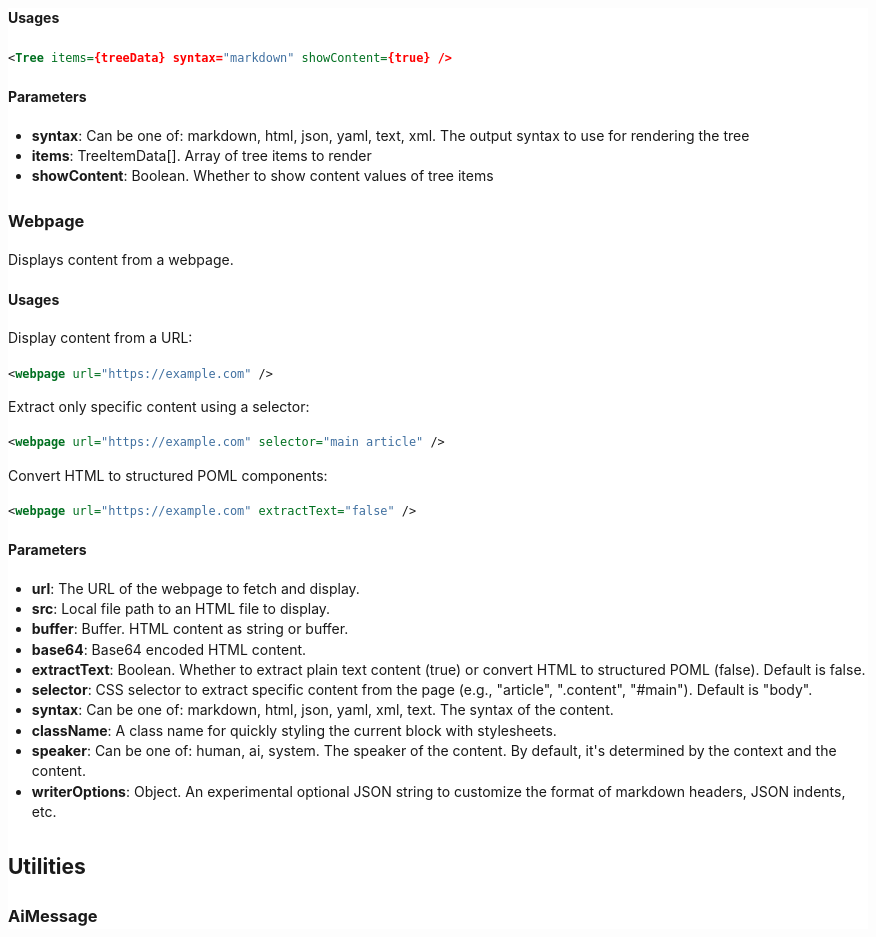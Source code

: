 #### Usages

```xml
<Tree items={treeData} syntax="markdown" showContent={true} />
```

#### Parameters

- **syntax**: Can be one of: markdown, html, json, yaml, text, xml. The output syntax to use for rendering the tree
- **items**: TreeItemData[]. Array of tree items to render
- **showContent**: Boolean. Whether to show content values of tree items

### Webpage

Displays content from a webpage.

#### Usages

Display content from a URL:
```xml
<webpage url="https://example.com" />
```

Extract only specific content using a selector:
```xml
<webpage url="https://example.com" selector="main article" />
```

Convert HTML to structured POML components:
```xml
<webpage url="https://example.com" extractText="false" />
```

#### Parameters

- **url**: The URL of the webpage to fetch and display.
- **src**: Local file path to an HTML file to display.
- **buffer**: Buffer. HTML content as string or buffer.
- **base64**: Base64 encoded HTML content.
- **extractText**: Boolean. Whether to extract plain text content (true) or convert HTML to structured POML (false). Default is false.
- **selector**: CSS selector to extract specific content from the page (e.g., "article", ".content", "#main"). Default is "body".
- **syntax**: Can be one of: markdown, html, json, yaml, xml, text. The syntax of the content.
- **className**: A class name for quickly styling the current block with stylesheets.
- **speaker**: Can be one of: human, ai, system. The speaker of the content. By default, it's determined by the context and the content.
- **writerOptions**: Object. An experimental optional JSON string to customize the format of markdown headers, JSON indents, etc.

## Utilities

### AiMessage
